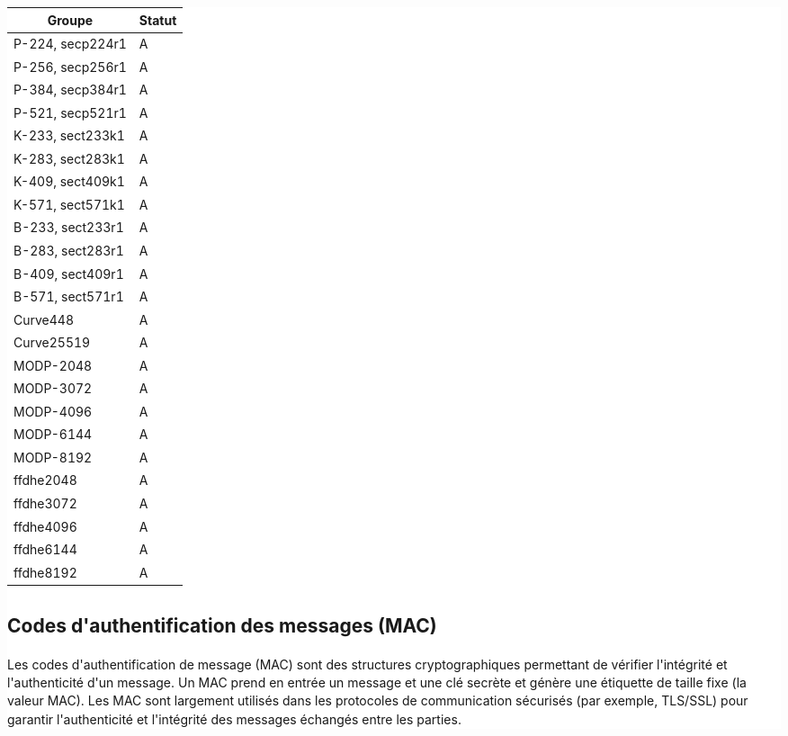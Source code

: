 | Groupe           | Statut |
|------------------|--------|
| P-224, secp224r1 | A      |
| P-256, secp256r1 | A      |
| P-384, secp384r1 | A      |
| P-521, secp521r1 | A      |
| K-233, sect233k1 | A      |
| K-283, sect283k1 | A      |
| K-409, sect409k1 | A      |
| K-571, sect571k1 | A      |
| B-233, sect233r1 | A      |
| B-283, sect283r1 | A      |
| B-409, sect409r1 | A      |
| B-571, sect571r1 | A      |
| Curve448         | A      |
| Curve25519       | A      |
| MODP-2048        | A      |
| MODP-3072        | A      |
| MODP-4096        | A      |
| MODP-6144        | A      |
| MODP-8192        | A      |
| ffdhe2048        | A      |
| ffdhe3072        | A      |
| ffdhe4096        | A      |
| ffdhe6144        | A      |
| ffdhe8192        | A      |

## Codes d'authentification des messages (MAC)

Les codes d'authentification de message (MAC) sont des structures cryptographiques permettant de vérifier l'intégrité et l'authenticité d'un message. Un MAC prend en entrée un message et une clé secrète et génère une étiquette de taille fixe (la valeur MAC). Les MAC sont largement utilisés dans les protocoles de communication sécurisés (par exemple, TLS/SSL) pour garantir l'authenticité et l'intégrité des messages échangés entre les parties.
